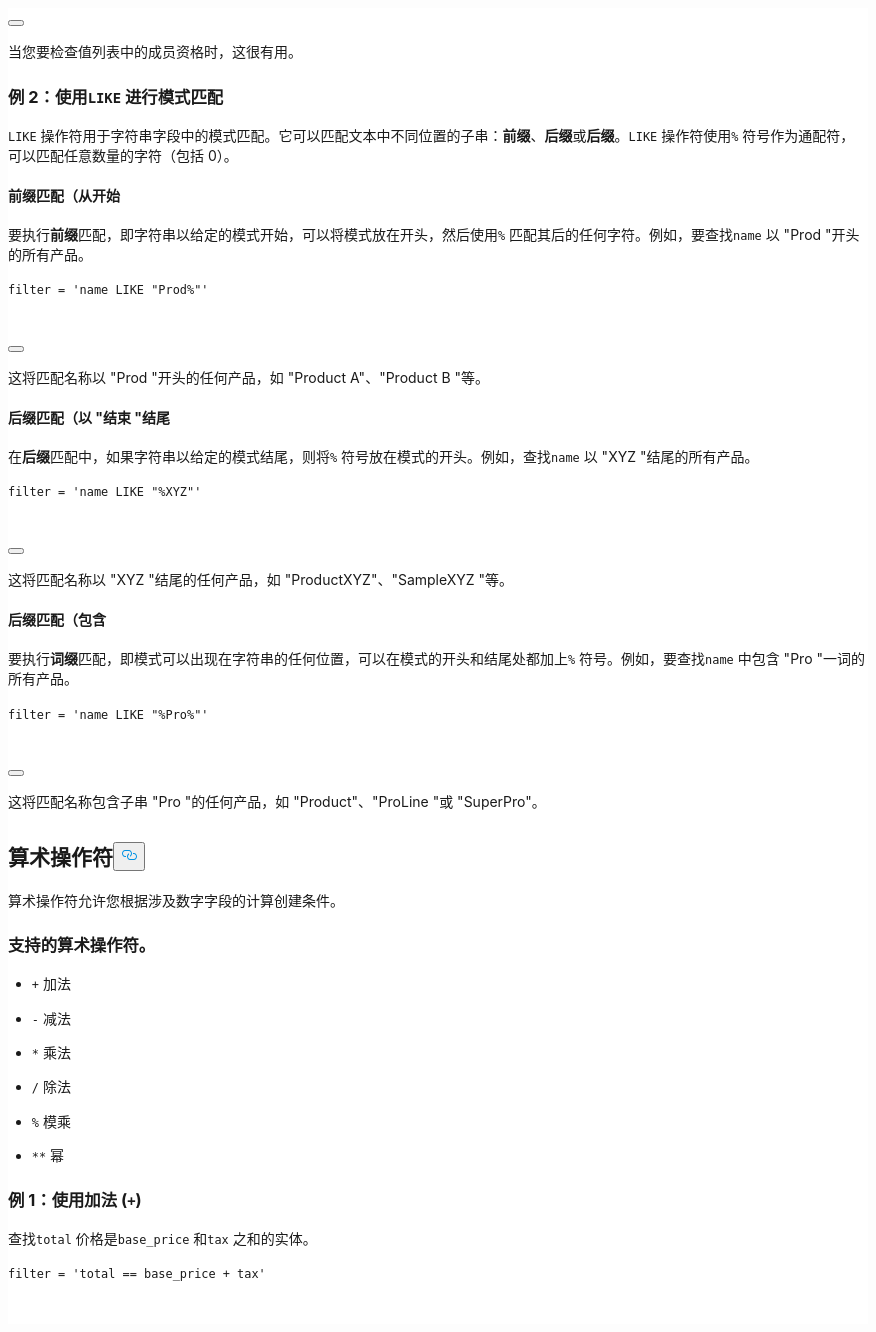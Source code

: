 <button class="copy-code-btn"></button></code></pre>
<p>当您要检查值列表中的成员资格时，这很有用。</p>
<h3 id="Example-2-Using-LIKE-for-Pattern-Matching​" class="common-anchor-header">例 2：使用<code translate="no">LIKE</code> 进行模式匹配</h3><p><code translate="no">LIKE</code> 操作符用于字符串字段中的模式匹配。它可以匹配文本中不同位置的子串：<strong>前缀</strong>、<strong>后缀</strong>或<strong>后缀</strong>。<code translate="no">LIKE</code> 操作符使用<code translate="no">%</code> 符号作为通配符，可以匹配任意数量的字符（包括 0）。</p>
<h4 id="Prefix-Match-Starts-With​" class="common-anchor-header">前缀匹配（从开始</h4><p>要执行<strong>前缀</strong>匹配，即字符串以给定的模式开始，可以将模式放在开头，然后使用<code translate="no">%</code> 匹配其后的任何字符。例如，要查找<code translate="no">name</code> 以 &quot;Prod &quot;开头的所有产品。</p>
<pre><code translate="no" class="language-python"><span class="hljs-built_in">filter</span> = <span class="hljs-string">&#x27;name LIKE &quot;Prod%&quot;&#x27;</span>​

<button class="copy-code-btn"></button></code></pre>
<p>这将匹配名称以 &quot;Prod &quot;开头的任何产品，如 &quot;Product A&quot;、&quot;Product B &quot;等。</p>
<h4 id="Suffix-Match-Ends-With​" class="common-anchor-header">后缀匹配（以 "结束 "结尾</h4><p>在<strong>后缀</strong>匹配中，如果字符串以给定的模式结尾，则将<code translate="no">%</code> 符号放在模式的开头。例如，查找<code translate="no">name</code> 以 &quot;XYZ &quot;结尾的所有产品。</p>
<pre><code translate="no" class="language-python"><span class="hljs-built_in">filter</span> = <span class="hljs-string">&#x27;name LIKE &quot;%XYZ&quot;&#x27;</span>​

<button class="copy-code-btn"></button></code></pre>
<p>这将匹配名称以 &quot;XYZ &quot;结尾的任何产品，如 &quot;ProductXYZ&quot;、&quot;SampleXYZ &quot;等。</p>
<h4 id="Infix-Match-Contains​" class="common-anchor-header">后缀匹配（包含</h4><p>要执行<strong>词缀</strong>匹配，即模式可以出现在字符串的任何位置，可以在模式的开头和结尾处都加上<code translate="no">%</code> 符号。例如，要查找<code translate="no">name</code> 中包含 &quot;Pro &quot;一词的所有产品。</p>
<pre><code translate="no" class="language-python"><span class="hljs-built_in">filter</span> = <span class="hljs-string">&#x27;name LIKE &quot;%Pro%&quot;&#x27;</span>​

<button class="copy-code-btn"></button></code></pre>
<p>这将匹配名称包含子串 &quot;Pro &quot;的任何产品，如 &quot;Product&quot;、&quot;ProLine &quot;或 &quot;SuperPro&quot;。</p>
<h2 id="Arithmetic-Operators​" class="common-anchor-header">算术操作符<button data-href="#Arithmetic-Operators​" class="anchor-icon" translate="no">
      <svg translate="no"
        aria-hidden="true"
        focusable="false"
        height="20"
        version="1.1"
        viewBox="0 0 16 16"
        width="16"
      >
        <path
          fill="#0092E4"
          fill-rule="evenodd"
          d="M4 9h1v1H4c-1.5 0-3-1.69-3-3.5S2.55 3 4 3h4c1.45 0 3 1.69 3 3.5 0 1.41-.91 2.72-2 3.25V8.59c.58-.45 1-1.27 1-2.09C10 5.22 8.98 4 8 4H4c-.98 0-2 1.22-2 2.5S3 9 4 9zm9-3h-1v1h1c1 0 2 1.22 2 2.5S13.98 12 13 12H9c-.98 0-2-1.22-2-2.5 0-.83.42-1.64 1-2.09V6.25c-1.09.53-2 1.84-2 3.25C6 11.31 7.55 13 9 13h4c1.45 0 3-1.69 3-3.5S14.5 6 13 6z"
        ></path>
      </svg>
    </button></h2><p>算术操作符允许您根据涉及数字字段的计算创建条件。</p>
<h3 id="Supported-Arithmetic-Operators​" class="common-anchor-header">支持的算术操作符。</h3><ul>
<li><p><code translate="no">+</code> 加法</p></li>
<li><p><code translate="no">-</code> 减法</p></li>
<li><p><code translate="no">*</code> 乘法</p></li>
<li><p><code translate="no">/</code> 除法</p></li>
<li><p><code translate="no">%</code> 模乘</p></li>
<li><p><code translate="no">**</code> 幂</p></li>
</ul>
<h3 id="Example-1-Using-Addition-+​" class="common-anchor-header">例 1：使用加法 (<code translate="no">+</code>)</h3><p>查找<code translate="no">total</code> 价格是<code translate="no">base_price</code> 和<code translate="no">tax</code> 之和的实体。</p>
<pre><code translate="no" class="language-python"><span class="hljs-built_in">filter</span> = <span class="hljs-string">&#x27;total == base_price + tax&#x27;</span>​
